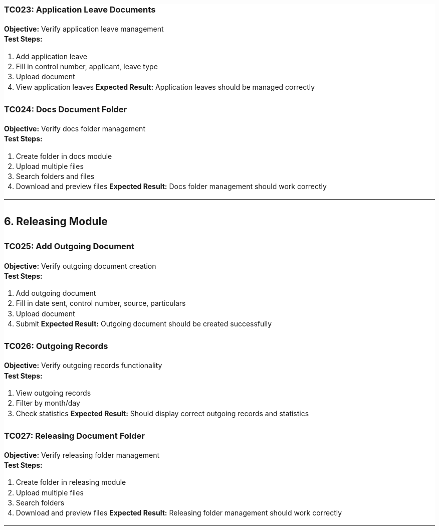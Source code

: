 ### TC023: Application Leave Documents
**Objective:** Verify application leave management  
**Test Steps:**
1. Add application leave
2. Fill in control number, applicant, leave type
3. Upload document
4. View application leaves
**Expected Result:** Application leaves should be managed correctly

### TC024: Docs Document Folder
**Objective:** Verify docs folder management  
**Test Steps:**
1. Create folder in docs module
2. Upload multiple files
3. Search folders and files
4. Download and preview files
**Expected Result:** Docs folder management should work correctly

---

## 6. Releasing Module

### TC025: Add Outgoing Document
**Objective:** Verify outgoing document creation  
**Test Steps:**
1. Add outgoing document
2. Fill in date sent, control number, source, particulars
3. Upload document
4. Submit
**Expected Result:** Outgoing document should be created successfully

### TC026: Outgoing Records
**Objective:** Verify outgoing records functionality  
**Test Steps:**
1. View outgoing records
2. Filter by month/day
3. Check statistics
**Expected Result:** Should display correct outgoing records and statistics

### TC027: Releasing Document Folder
**Objective:** Verify releasing folder management  
**Test Steps:**
1. Create folder in releasing module
2. Upload multiple files
3. Search folders
4. Download and preview files
**Expected Result:** Releasing folder management should work correctly

---
